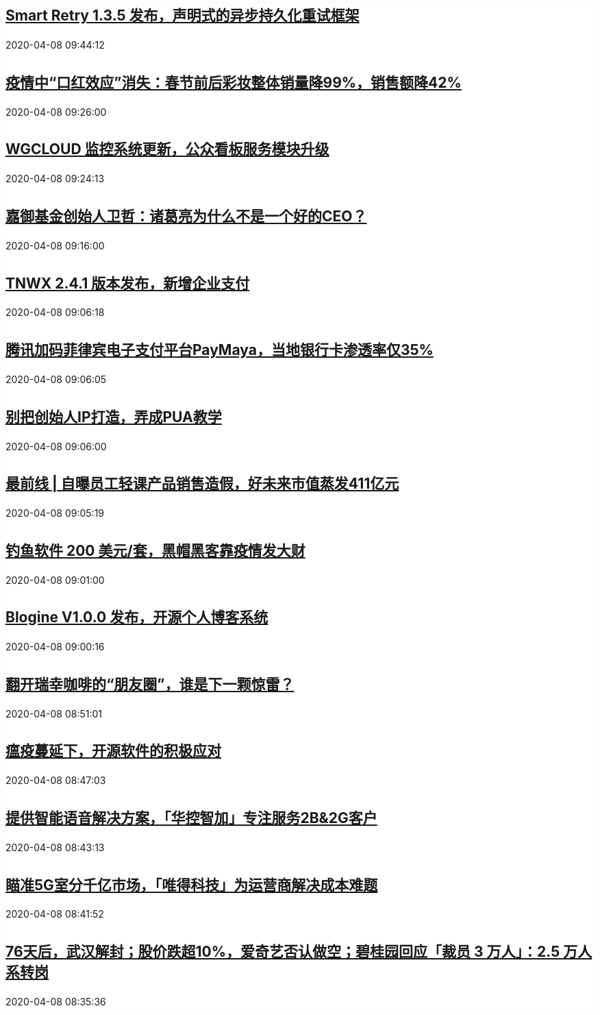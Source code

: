 ## <a href="https://www.oschina.net/news/114722/smart-retry-1-3-5-released" target="_blank">Smart Retry 1.3.5 发布，声明式的异步持久化重试框架</a>
2020-04-08 09:44:12 
## <a href="http://36kr.com/p/5309618.html?ktm_source=feed" target="_blank">疫情中“口红效应”消失：春节前后彩妆整体销量降99%，销售额降42%</a>
2020-04-08 09:26:00 
## <a href="https://www.oschina.net/news/114721/wgcloud-updated" target="_blank">WGCLOUD 监控系统更新，公众看板服务模块升级</a>
2020-04-08 09:24:13 
## <a href="http://36kr.com/p/5309623.html?ktm_source=feed" target="_blank">嘉御基金创始人卫哲：诸葛亮为什么不是一个好的CEO？</a>
2020-04-08 09:16:00 
## <a href="https://www.oschina.net/news/114720/tnwx-2-4-1-released" target="_blank">TNWX 2.4.1 版本发布，新增企业支付</a>
2020-04-08 09:06:18 
## <a href="http://36kr.com/p/5309627.html?ktm_source=feed" target="_blank">腾讯加码菲律宾电子支付平台PayMaya，当地银行卡渗透率仅35%</a>
2020-04-08 09:06:05 
## <a href="http://36kr.com/p/5309622.html?ktm_source=feed" target="_blank">别把创始人IP打造，弄成PUA教学</a>
2020-04-08 09:06:00 
## <a href="http://36kr.com/p/5309619.html?ktm_source=feed" target="_blank">最前线 | 自曝员工轻课产品销售造假，好未来市值蒸发411亿元</a>
2020-04-08 09:05:19 
## <a href="http://36kr.com/p/5309620.html?ktm_source=feed" target="_blank">钓鱼软件 200 美元/套，黑帽黑客靠疫情发大财</a>
2020-04-08 09:01:00 
## <a href="https://www.oschina.net/news/114719/blogine-1-0-0-released" target="_blank">Blogine V1.0.0 发布，开源个人博客系统</a>
2020-04-08 09:00:16 
## <a href="http://36kr.com/p/5309614.html?ktm_source=feed" target="_blank">翻开瑞幸咖啡的“朋友圈”，谁是下一颗惊雷？</a>
2020-04-08 08:51:01 
## <a href="https://www.oschina.net/question/2918182_2315786" target="_blank">瘟疫蔓延下，开源软件的积极应对</a>
2020-04-08 08:47:03 
## <a href="http://www.36kr.com/p/5309361.html?ktm_source=feed" target="_blank">提供智能语音解决方案，「华控智加」专注服务2B&2G客户</a>
2020-04-08 08:43:13 
## <a href="http://www.36kr.com/p/5309621.html?ktm_source=feed" target="_blank">瞄准5G室分千亿市场，「唯得科技」为运营商解决成本难题</a>
2020-04-08 08:41:52 
## <a href="http://www.geekpark.net/news/258043" target="_blank">76天后，武汉解封；股价跌超10%，爱奇艺否认做空；碧桂园回应「裁员 3 万人」：2.5 万人系转岗</a>
2020-04-08 08:35:36 
